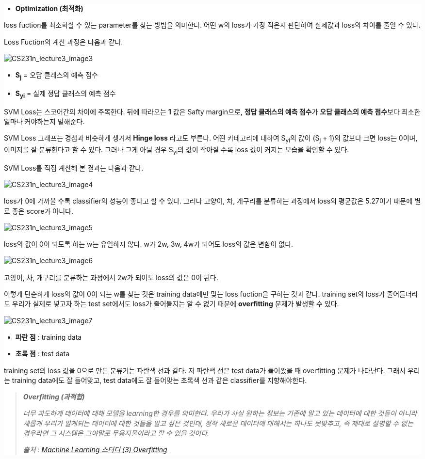 - ****Optimization (최적화)****


 loss fuction를 최소화할 수 있는 parameter를 찾는 방법을 의미한다. 어떤 w의 loss가 가장 적은지 판단하여 실제값과 loss의 차이를 줄일 수 있다.
 
Loss Fuction의 계산 과정은 다음과 같다.


![CS231n_lecture3_image3](/images/CS231n/CS231n_lecture3_image3.png)


- ****S<sub>j</sub>**** = 오답 클래스의 예측 점수

- ****S<sub>yi</sub>**** = 실제 정답 클래스의 예측 점수


 SVM Loss는 스코어간의 차이에 주목한다. 뒤에 따라오는 ****1**** 값은 Safty margin으로, ****정답 클래스의 예측 점수****가 ****오답 클래스의 예측 점수****보다 최소한 얼마나 커야하는지 말해준다. 


 SVM Loss 그래프는 경첩과 비슷하게 생겨서 ****Hinge loss**** 라고도 부른다. 어떤 카테고리에 대하여 S<sub>yi</sub>의 값이 (S<sub>j</sub> + 1)의 값보다 크면 loss는 0이며, 이미지를 잘 분류한다고 할 수 있다. 그러나 그게 아닐 경우 S<sub>yi</sub>의 값이 작아질 수록 loss 값이 커지는 모습을 확인할 수 있다.


 SVM Loss를 직접 계산해 본 결과는 다음과 같다.


![CS231n_lecture3_image4](/images/CS231n/CS231n_lecture3_image4.png)


 loss가 0에 가까울 수록 classifier의 성능이 좋다고 할 수 있다. 그러나 고양이, 차, 개구리를 분류하는 과정에서 loss의 평균값은 5.27이기 때문에 별로 좋은 score가 아니다.


 ![CS231n_lecture3_image5](/images/CS231n/CS231n_lecture3_image5.png)


 loss의 값이 0이 되도록 하는 w는 유일하지 않다. w가 2w, 3w, 4w가 되어도 loss의 값은 변함이 없다. 


![CS231n_lecture3_image6](/images/CS231n/CS231n_lecture3_image6.png)


 고양이, 차, 개구리를 분류하는 과정에서 2w가 되어도 loss의 값은 0이 된다.


 이렇게 단순하게 loss의 값이 0이 되는 w를 찾는 것은 training data에만 맞는 loss fuction을 구하는 것과 같다. training set의 loss가 줄어들더라도 우리가 실제로 넣고자 하는 test set에서도 loss가 줄어들지는 알 수 없기 때문에 ****overfitting**** 문제가 발생할 수 있다.


![CS231n_lecture3_image7](/images/CS231n/CS231n_lecture3_image7.png)


- ****파란 점**** : training data

- ****초록 점**** : test data


 training set의 loss 값을 0으로 만든 분류기는 파란색 선과 같다. 저 파란색 선은 test data가 들어왔을 때 overfitting 문제가 나타난다. 그래서 우리는 training data에도 잘 들어맞고, test data에도 잘 들어맞는 초록색 선과 같은 classifier를 지향해야한다.


> *****Overfitting (과적합)*****
>
> *너무 과도하게 데이터에 대해 모델을 learning한 경우를 의미한다. 우리가 사실 원하는 정보는 기존에 알고 있는 데이터에 대한 것들이 아니라 새롭게 우리가 알게되는 데이터에 대한 것들을 알고 싶은 것인데, 정작 새로운 데이터에 대해서는 하나도 못맞추고, 즉 제대로 설명할 수 없는 경우라면 그 시스템은 그야말로 무용지물이라고 할 수 있을 것이다.*
>
> *출처 :* [*Machine Learning 스터디 (3) Overfitting*](http://sanghyukchun.github.io/59/)
